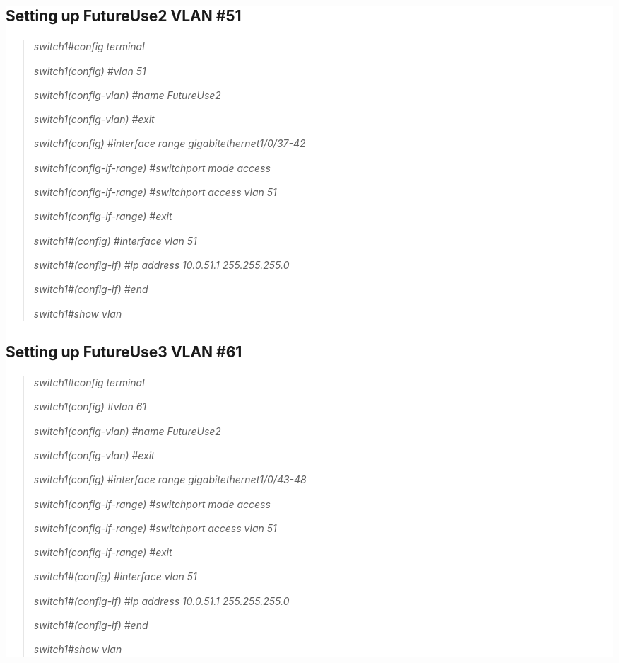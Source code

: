 **Setting up FutureUse2 VLAN \#51**
-----------------------------------

> *switch1\#config terminal*
>
> *switch1(config) \#vlan 51*
>
> *switch1(config-vlan) \#name FutureUse2*
>
> *switch1(config-vlan) \#exit*
>
> *switch1(config) \#interface range gigabitethernet1/0/37-42*
>
> *switch1(config-if-range) \#switchport mode access*
>
> *switch1(config-if-range) \#switchport access vlan 51*
>
> *switch1(config-if-range) \#exit*
>
> *switch1\#(config) \#interface vlan 51*
>
> *switch1\#(config-if) \#ip address 10.0.51.1 255.255.255.0*
>
> *switch1\#(config-if) \#end*
>
> *switch1\#show vlan*

**Setting up FutureUse3 VLAN \#61**
-----------------------------------

> *switch1\#config terminal*
>
> *switch1(config) \#vlan 61*
>
> *switch1(config-vlan) \#name FutureUse2*
>
> *switch1(config-vlan) \#exit*
>
> *switch1(config) \#interface range gigabitethernet1/0/43-48*
>
> *switch1(config-if-range) \#switchport mode access*
>
> *switch1(config-if-range) \#switchport access vlan 51*
>
> *switch1(config-if-range) \#exit*
>
> *switch1\#(config) \#interface vlan 51*
>
> *switch1\#(config-if) \#ip address 10.0.51.1 255.255.255.0*
>
> *switch1\#(config-if) \#end*
>
> *switch1\#show vlan*
